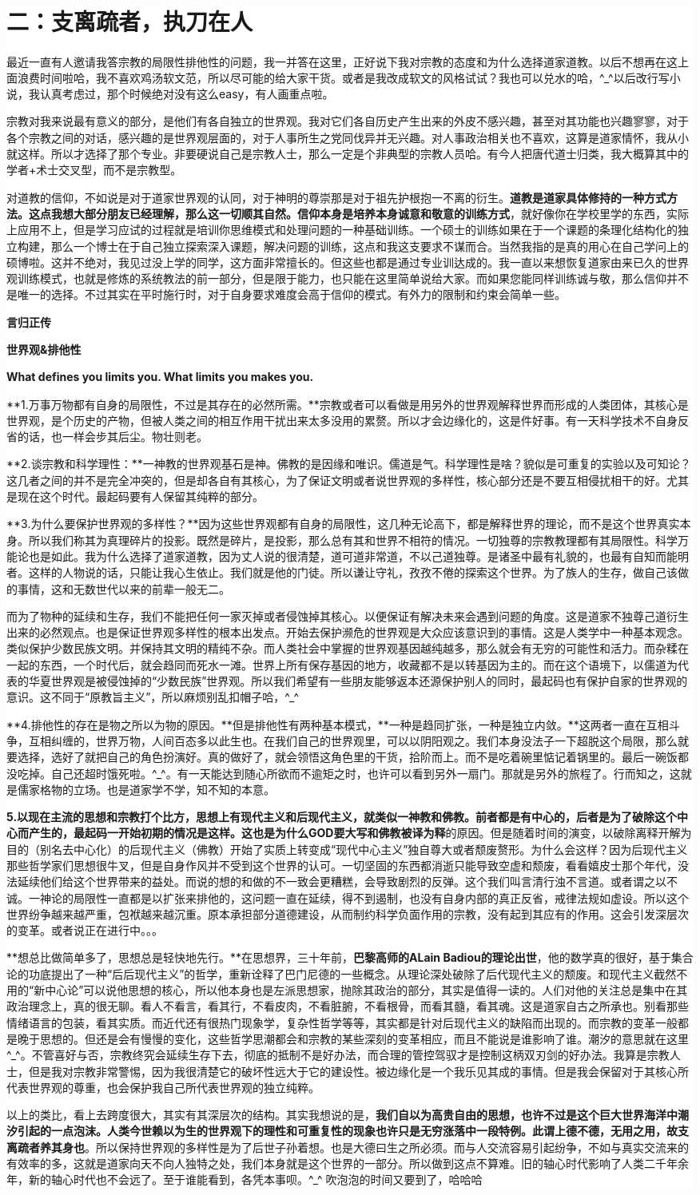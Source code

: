 # 二：支离疏者，执刀在人

最近一直有人邀请我答宗教的局限性排他性的问题，我一并答在这里，正好说下我对宗教的态度和为什么选择道家道教。以后不想再在这上面浪费时间啦哈，我不喜欢鸡汤软文范，所以尽可能的给大家干货。或者是我改成软文的风格试试？我也可以兑水的哈，^_^以后改行写小说，我认真考虑过，那个时候绝对没有这么easy，有人画重点啦。

宗教对我来说最有意义的部分，是他们有各自独立的世界观。我对它们各自历史产生出来的外皮不感兴趣，甚至对其功能也兴趣寥寥，对于各个宗教之间的对话，感兴趣的是世界观层面的，对于人事所生之党同伐异并无兴趣。对人事政治相关也不喜欢，这算是道家情怀，我从小就这样。所以才选择了那个专业。非要硬说自己是宗教人士，那么一定是个非典型的宗教人员哈。有今人把唐代道士归类，我大概算其中的学者+术士交叉型，而不是宗教型。

对道教的信仰，不如说是对于道家世界观的认同，对于神明的尊崇那是对于祖先护根抱一不离的衍生。**道教是道家具体修持的一种方式方法。这点我想大部分朋友已经理解，那么这一切顺其自然。信仰本身是培养本身诚意和敬意的训练方式**，就好像你在学校里学的东西，实际上应用不上，但是学习应试的过程就是培训你思维模式和处理问题的一种基础训练。一个硕士的训练如果在于一个课题的条理化结构化的独立构建，那么一个博士在于自己独立探索深入课题，解决问题的训练，这点和我这支要求不谋而合。当然我指的是真的用心在自己学问上的硕博啦。这并不绝对，我见过没上学的同学，这方面非常擅长的。但这些也都是通过专业训达成的。我一直以来想恢复道家由来已久的世界观训练模式，也就是修炼的系统教法的前一部分，但是限于能力，也只能在这里简单说给大家。而如果您能同样训练诚与敬，那么信仰并不是唯一的选择。不过其实在平时施行时，对于自身要求难度会高于信仰的模式。有外力的限制和约束会简单一些。

**言归正传**

**世界观&排他性**

**What defines you limits you. What limits you makes you.**



**1.万事万物都有自身的局限性，不过是其存在的必然所需。**宗教或者可以看做是用另外的世界观解释世界而形成的人类团体，其核心是世界观，是个历史的产物，但被人类之间的相互作用干扰出来太多没用的累赘。所以才会边缘化的，这是件好事。有一天科学技术不自身反省的话，也一样会步其后尘。物壮则老。

**2.谈宗教和科学理性：**一神教的世界观基石是神。佛教的是因缘和唯识。儒道是气。科学理性是啥？貌似是可重复的实验以及可知论？这几者之间的并不是完全冲突的，但是却各自有其核心，为了保证文明或者说世界观的多样性，核心部分还是不要互相侵扰相干的好。尤其是现在这个时代。最起码要有人保留其纯粹的部分。

**3.为什么要保护世界观的多样性？**因为这些世界观都有自身的局限性，这几种无论高下，都是解释世界的理论，而不是这个世界真实本身。所以我们称其为真理碎片的投影。既然是碎片，是投影，那么总有其和世界不相符的情况。一切独尊的宗教教理都有其局限性。科学万能论也是如此。我为什么选择了道家道教，因为丈人说的很清楚，道可道非常道，不以己道独尊。是诸圣中最有礼貌的，也最有自知而能明者。这样的人物说的话，只能让我心生依止。我们就是他的门徒。所以谦让守礼，孜孜不倦的探索这个世界。为了族人的生存，做自己该做的事情，这和无数世代以来的前辈一般无二。

而为了物种的延续和生存，我们不能把任何一家灭掉或者侵蚀掉其核心。以便保证有解决未来会遇到问题的角度。这是道家不独尊己道衍生出来的必然观点。也是保证世界观多样性的根本出发点。开始去保护濒危的世界观是大众应该意识到的事情。这是人类学中一种基本观念。类似保护少数民族文明。并保持其文明的精纯不杂。而人类社会中掌握的世界观基因越纯越多，那么就会有无穷的可能性和活力。而杂糅在一起的东西，一个时代后，就会趋同而死水一滩。世界上所有保存基因的地方，收藏都不是以转基因为主的。而在这个语境下，以儒道为代表的华夏世界观是被侵蚀掉的“少数民族”世界观。所以我们希望有一些朋友能够返本还源保护别人的同时，最起码也有保护自家的世界观的意识。这不同于“原教旨主义”，所以麻烦别乱扣帽子哈，^_^

**4.排他性的存在是物之所以为物的原因。**但是排他性有两种基本模式，**一种是趋同扩张，一种是独立内敛。**这两者一直在互相斗争，互相纠缠的，世界万物，人间百态多以此生也。在我们自己的世界观里，可以以阴阳观之。我们本身没法子一下超脱这个局限，那么就要选择，选好了就把自己的角色扮演好。真的做好了，就会领悟这角色里的干货，拾阶而上。而不是吃着碗里惦记着锅里的。最后一碗饭都没吃掉。自己还超时饿死啦。^_^。有一天能达到随心所欲而不逾矩之时，也许可以看到另外一扇门。那就是另外的旅程了。行而知之，这就是儒家格物的立场。也是道家学不学，知不知的本意。

**5.以现在主流的思想和宗教打个比方，思想上有现代主义和后现代主义，就类似一神教和佛教。**前者都是有中心的，后者是为了破除这个中心而产生的，最起码一开始初期的情况是这样。这也是为什么GOD要大写和佛教被译为**释**的原因。但是随着时间的演变，以破除离释开解为目的（别名去中心化）的后现代主义（佛教）开始了实质上转变成“现代中心主义”独自尊大或者颓废赘形。为什么会这样？因为后现代主义那些哲学家们思想很牛叉，但是自身作风并不受到这个世界的认可。一切坚固的东西都消逝只能导致空虚和颓废，看看嬉皮士那个年代，没法延续他们给这个世界带来的益处。而说的想的和做的不一致会更糟糕，会导致剧烈的反弹。这个我们叫言清行浊不言道。或者谓之以不诚。一神论的局限性一直都是以扩张来排他的，这问题一直在延续，得不到遏制，也没有自身内部的真正反省，戒律法规如虚设。所以这个世界纷争越来越严重，包袱越来越沉重。原本承担部分道德建设，从而制约科学负面作用的宗教，没有起到其应有的作用。这会引发深层次的变革。或者说正在进行中。。。

**想总比做简单多了，思想总是轻快地先行。**在思想界，三十年前，**巴黎高师的ALain Badiou的理论出世**，他的数学真的很好，基于集合论的功底提出了一种“后后现代主义”的哲学，重新诠释了巴门尼德的一些概念。从理论深处破除了后代现代主义的颓废。和现代主义截然不用的“新中心论”可以说他思想的核心，所以他本身也是左派思想家，抛除其政治的部分，其实是值得一读的。人们对他的关注总是集中在其政治理念上，真的很无聊。看人不看言，看其行，不看皮肉，不看脏腑，不看根骨，而看其髓，看其魂。这是道家自古之所承也。别看那些情绪语言的包装，看其实质。而近代还有很热门现象学，复杂性哲学等等，其实都是针对后现代主义的缺陷而出现的。而宗教的变革一般都是晚于思想的。但还是会有慢慢的变化，这些哲学思潮都会和宗教的某些深刻的变革相应，而且不能说是谁影响了谁。潮汐的意思就在这里^_^。不管喜好与否，宗教终究会延续生存下去，彻底的抵制不是好办法，而合理的管控驾驭才是控制这柄双刃剑的好办法。我算是宗教人士，但是我对宗教非常警惕，因为我很清楚它的破坏性远大于它的建设性。被边缘化是一个我乐见其成的事情。但是我会保留对于其核心所代表世界观的尊重，也会保护我自己所代表世界观的独立纯粹。

以上的类比，看上去跨度很大，其实有其深层次的结构。其实我想说的是，**我们自以为高贵自由的思想，也许不过是这个巨大世界海洋中潮汐引起的一点泡沫。人类今世赖以为生的世界观下的理性和可重复性的现象也许只是无穷涨落中一段特例。此谓上德不德，无用之用，故支离疏者养其身也**。所以保持世界观的多样性是为了后世子孙着想。也是大德曰生之所必须。而与人交流容易引起纷争，不如与真实交流来的有效率的多，这就是道家向天不向人独特之处，我们本身就是这个世界的一部分。所以做到这点不算难。旧的轴心时代影响了人类二千年余年，新的轴心时代也不会远了。至于谁能看到，各凭本事呗。^_^ 吹泡泡的时间又要到了，哈哈哈
